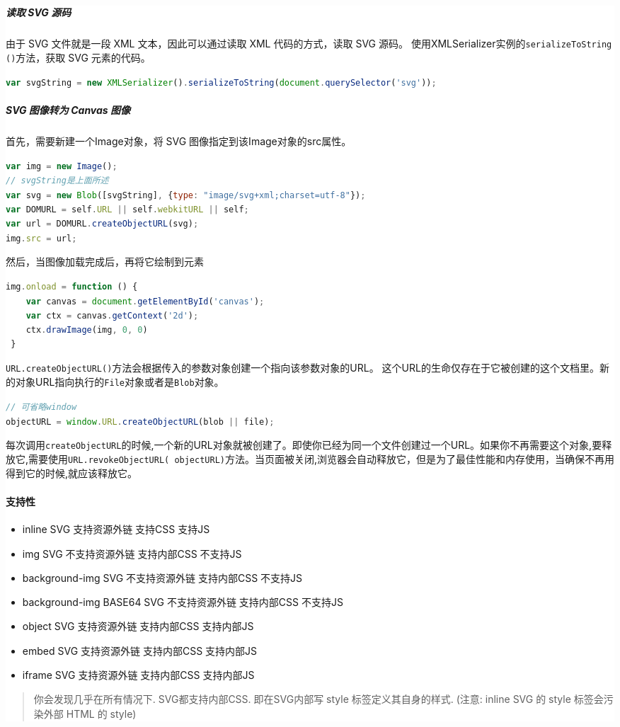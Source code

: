 
##### 读取 SVG 源码
由于 SVG 文件就是一段 XML 文本，因此可以通过读取 XML 代码的方式，读取 SVG 源码。
使用XMLSerializer实例的`serializeToString()`方法，获取 SVG 元素的代码。

```JavaScript
var svgString = new XMLSerializer().serializeToString(document.querySelector('svg'));
```

##### SVG 图像转为 Canvas 图像
首先，需要新建一个Image对象，将 SVG 图像指定到该Image对象的src属性。
```JavaScript
var img = new Image();
// svgString是上面所述
var svg = new Blob([svgString], {type: "image/svg+xml;charset=utf-8"});
var DOMURL = self.URL || self.webkitURL || self;
var url = DOMURL.createObjectURL(svg);
img.src = url;
```
然后，当图像加载完成后，再将它绘制到<canvas>元素
```JavaScript
img.onload = function () {
    var canvas = document.getElementById('canvas');
    var ctx = canvas.getContext('2d');
    ctx.drawImage(img, 0, 0)
 }
```

`URL.createObjectURL()`方法会根据传入的参数对象创建一个指向该参数对象的URL。 这个URL的生命仅存在于它被创建的这个文档里。新的对象URL指向执行的`File`对象或者是`Blob`对象。
```JavaScript
// 可省略window
objectURL = window.URL.createObjectURL(blob || file);
```
每次调用`createObjectURL`的时候,一个新的URL对象就被创建了。即使你已经为同一个文件创建过一个URL。如果你不再需要这个对象,要释放它,需要使用`URL.revokeObjectURL(
objectURL)`方法。当页面被关闭,浏览器会自动释放它，但是为了最佳性能和内存使用，当确保不再用得到它的时候,就应该释放它。

#### 支持性

- inline SVG 支持资源外链 支持CSS 支持JS

- img SVG 不支持资源外链 支持内部CSS 不支持JS

- background-img SVG 不支持资源外链 支持内部CSS 不支持JS

- background-img BASE64 SVG 不支持资源外链 支持内部CSS 不支持JS

- object SVG 支持资源外链 支持内部CSS 支持内部JS

- embed SVG 支持资源外链 支持内部CSS 支持内部JS

- iframe SVG 支持资源外链 支持内部CSS 支持内部JS

>  你会发现几乎在所有情况下. SVG都支持内部CSS. 即在SVG内部写 style 标签定义其自身的样式. (注意: inline SVG 的 style 标签会污染外部 HTML 的 style)


